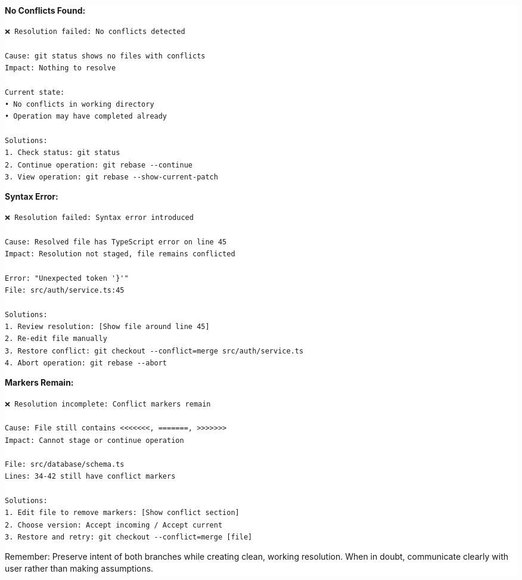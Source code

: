 **No Conflicts Found:**
```
❌ Resolution failed: No conflicts detected

Cause: git status shows no files with conflicts
Impact: Nothing to resolve

Current state:
• No conflicts in working directory
• Operation may have completed already

Solutions:
1. Check status: git status
2. Continue operation: git rebase --continue
3. View operation: git rebase --show-current-patch
```

**Syntax Error:**
```
❌ Resolution failed: Syntax error introduced

Cause: Resolved file has TypeScript error on line 45
Impact: Resolution not staged, file remains conflicted

Error: "Unexpected token '}'"
File: src/auth/service.ts:45

Solutions:
1. Review resolution: [Show file around line 45]
2. Re-edit file manually
3. Restore conflict: git checkout --conflict=merge src/auth/service.ts
4. Abort operation: git rebase --abort
```

**Markers Remain:**
```
❌ Resolution incomplete: Conflict markers remain

Cause: File still contains <<<<<<<, =======, >>>>>>>
Impact: Cannot stage or continue operation

File: src/database/schema.ts
Lines: 34-42 still have conflict markers

Solutions:
1. Edit file to remove markers: [Show conflict section]
2. Choose version: Accept incoming / Accept current
3. Restore and retry: git checkout --conflict=merge [file]
```

Remember: Preserve intent of both branches while creating clean, working resolution. When in doubt, communicate clearly
with user rather than making assumptions.
